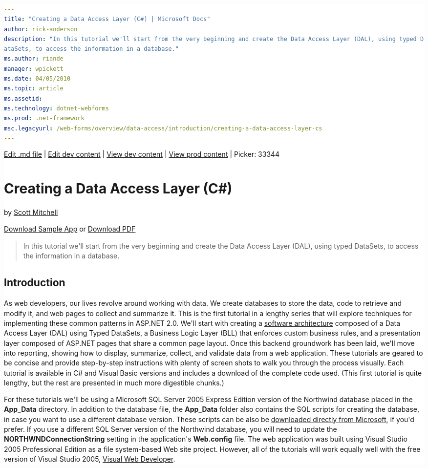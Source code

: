 ```yaml
---
title: "Creating a Data Access Layer (C#) | Microsoft Docs"
author: rick-anderson
description: "In this tutorial we'll start from the very beginning and create the Data Access Layer (DAL), using typed DataSets, to access the information in a database."
ms.author: riande
manager: wpickett
ms.date: 04/05/2010
ms.topic: article
ms.assetid: 
ms.technology: dotnet-webforms
ms.prod: .net-framework
msc.legacyurl: /web-forms/overview/data-access/introduction/creating-a-data-access-layer-cs
---
```

[Edit .md file](C:\Projects\msc\dev\Msc.Www\Web.ASP\App_Data\github\web-forms\overview\data-access\introduction\creating-a-data-access-layer-cs.md) | [Edit dev content](http://www.aspdev.net/umbraco#/content/content/edit/25128) | [View dev content](http://docs.aspdev.net/tutorials/web-forms/overview/data-access/introduction/creating-a-data-access-layer-cs.html) | [View prod content](http://www.asp.net/web-forms/overview/data-access/introduction/creating-a-data-access-layer-cs) | Picker: 33344

Creating a Data Access Layer (C#)
====================
by [Scott Mitchell](https://twitter.com/ScottOnWriting)

[Download Sample App](http://download.microsoft.com/download/4/6/3/463cf87c-4724-4cbc-b7b5-3f866f43ba50/ASPNET_Data_Tutorial_1_CS.exe) or [Download PDF](creating-a-data-access-layer-cs/_static/datatutorial01cs1.pdf)

> In this tutorial we'll start from the very beginning and create the Data Access Layer (DAL), using typed DataSets, to access the information in a database.


## Introduction

As web developers, our lives revolve around working with data. We create databases to store the data, code to retrieve and modify it, and web pages to collect and summarize it. This is the first tutorial in a lengthy series that will explore techniques for implementing these common patterns in ASP.NET 2.0. We'll start with creating a [software architecture](http://en.wikipedia.org/wiki/Software_architecture) composed of a Data Access Layer (DAL) using Typed DataSets, a Business Logic Layer (BLL) that enforces custom business rules, and a presentation layer composed of ASP.NET pages that share a common page layout. Once this backend groundwork has been laid, we'll move into reporting, showing how to display, summarize, collect, and validate data from a web application. These tutorials are geared to be concise and provide step-by-step instructions with plenty of screen shots to walk you through the process visually. Each tutorial is available in C# and Visual Basic versions and includes a download of the complete code used. (This first tutorial is quite lengthy, but the rest are presented in much more digestible chunks.)

For these tutorials we'll be using a Microsoft SQL Server 2005 Express Edition version of the Northwind database placed in the **App\_Data** directory. In addition to the database file, the **App\_Data** folder also contains the SQL scripts for creating the database, in case you want to use a different database version. These scripts can be also be [downloaded directly from Microsoft](https://www.microsoft.com/downloads/details.aspx?FamilyID=06616212-0356-46a0-8da2-eebc53a68034&amp;DisplayLang=en), if you'd prefer. If you use a different SQL Server version of the Northwind database, you will need to update the **NORTHWNDConnectionString** setting in the application's **Web.config** file. The web application was built using Visual Studio 2005 Professional Edition as a file system-based Web site project. However, all of the tutorials will work equally well with the free version of Visual Studio 2005, [Visual Web Developer](https://msdn.microsoft.com/vstudio/express/vwd/).  
  